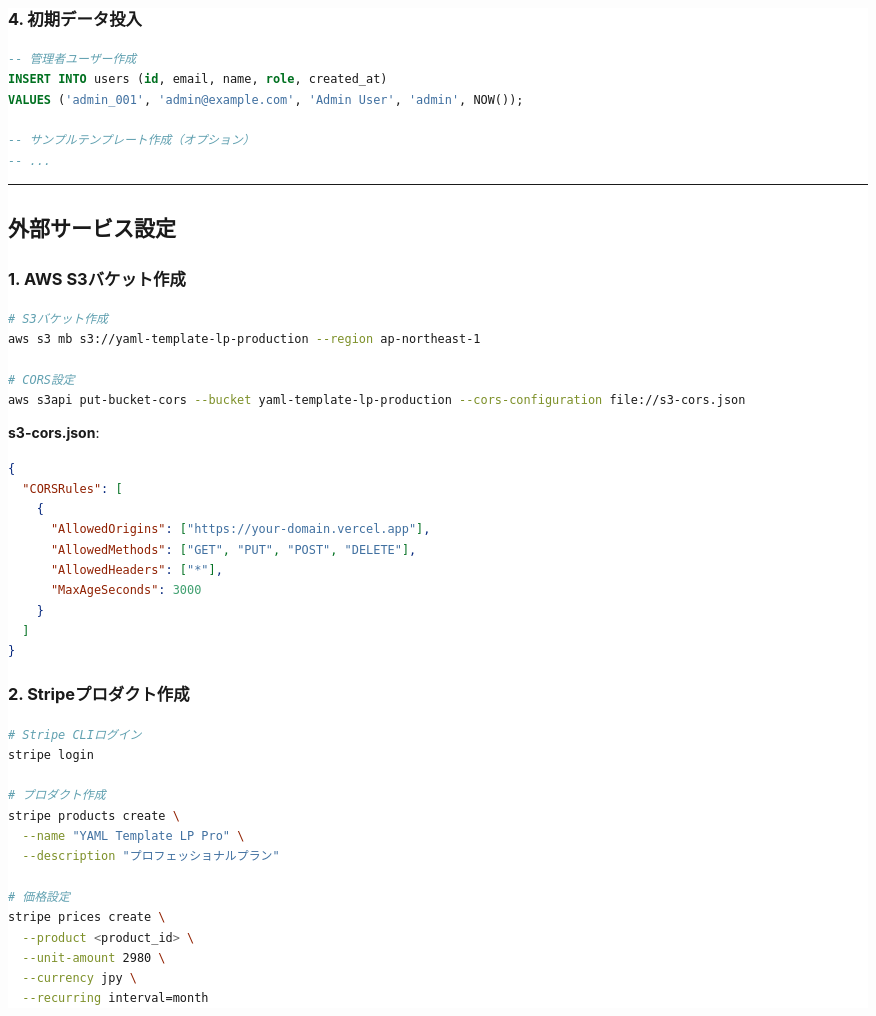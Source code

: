 ### 4. 初期データ投入

```sql
-- 管理者ユーザー作成
INSERT INTO users (id, email, name, role, created_at)
VALUES ('admin_001', 'admin@example.com', 'Admin User', 'admin', NOW());

-- サンプルテンプレート作成（オプション）
-- ...
```

---

## 外部サービス設定

### 1. AWS S3バケット作成

```bash
# S3バケット作成
aws s3 mb s3://yaml-template-lp-production --region ap-northeast-1

# CORS設定
aws s3api put-bucket-cors --bucket yaml-template-lp-production --cors-configuration file://s3-cors.json
```

**s3-cors.json**:
```json
{
  "CORSRules": [
    {
      "AllowedOrigins": ["https://your-domain.vercel.app"],
      "AllowedMethods": ["GET", "PUT", "POST", "DELETE"],
      "AllowedHeaders": ["*"],
      "MaxAgeSeconds": 3000
    }
  ]
}
```

### 2. Stripeプロダクト作成

```bash
# Stripe CLIログイン
stripe login

# プロダクト作成
stripe products create \
  --name "YAML Template LP Pro" \
  --description "プロフェッショナルプラン"

# 価格設定
stripe prices create \
  --product <product_id> \
  --unit-amount 2980 \
  --currency jpy \
  --recurring interval=month
```
